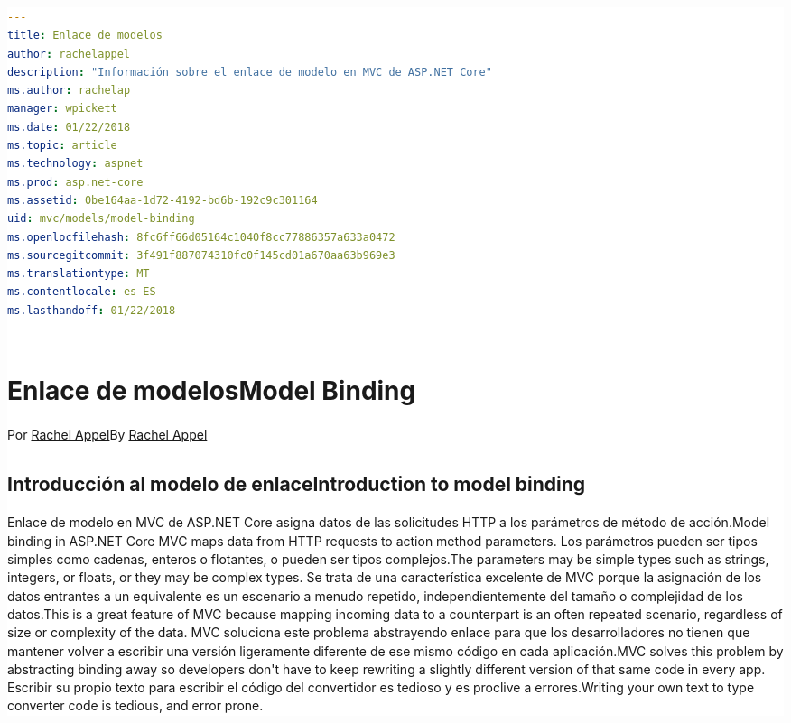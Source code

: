 ```yaml
---
title: Enlace de modelos
author: rachelappel
description: "Información sobre el enlace de modelo en MVC de ASP.NET Core"
ms.author: rachelap
manager: wpickett
ms.date: 01/22/2018
ms.topic: article
ms.technology: aspnet
ms.prod: asp.net-core
ms.assetid: 0be164aa-1d72-4192-bd6b-192c9c301164
uid: mvc/models/model-binding
ms.openlocfilehash: 8fc6ff66d05164c1040f8cc77886357a633a0472
ms.sourcegitcommit: 3f491f887074310fc0f145cd01a670aa63b969e3
ms.translationtype: MT
ms.contentlocale: es-ES
ms.lasthandoff: 01/22/2018
---
```

# <a name="model-binding"></a><span data-ttu-id="f40b2-103">Enlace de modelos</span><span class="sxs-lookup"><span data-stu-id="f40b2-103">Model Binding</span></span>

<span data-ttu-id="f40b2-104">Por [Rachel Appel](https://github.com/rachelappel)</span><span class="sxs-lookup"><span data-stu-id="f40b2-104">By [Rachel Appel](https://github.com/rachelappel)</span></span>

## <a name="introduction-to-model-binding"></a><span data-ttu-id="f40b2-105">Introducción al modelo de enlace</span><span class="sxs-lookup"><span data-stu-id="f40b2-105">Introduction to model binding</span></span>

<span data-ttu-id="f40b2-106">Enlace de modelo en MVC de ASP.NET Core asigna datos de las solicitudes HTTP a los parámetros de método de acción.</span><span class="sxs-lookup"><span data-stu-id="f40b2-106">Model binding in ASP.NET Core MVC maps data from HTTP requests to action method parameters.</span></span> <span data-ttu-id="f40b2-107">Los parámetros pueden ser tipos simples como cadenas, enteros o flotantes, o pueden ser tipos complejos.</span><span class="sxs-lookup"><span data-stu-id="f40b2-107">The parameters may be simple types such as strings, integers, or floats, or they may be complex types.</span></span> <span data-ttu-id="f40b2-108">Se trata de una característica excelente de MVC porque la asignación de los datos entrantes a un equivalente es un escenario a menudo repetido, independientemente del tamaño o complejidad de los datos.</span><span class="sxs-lookup"><span data-stu-id="f40b2-108">This is a great feature of MVC because mapping incoming data to a counterpart is an often repeated scenario, regardless of size or complexity of the data.</span></span> <span data-ttu-id="f40b2-109">MVC soluciona este problema abstrayendo enlace para que los desarrolladores no tienen que mantener volver a escribir una versión ligeramente diferente de ese mismo código en cada aplicación.</span><span class="sxs-lookup"><span data-stu-id="f40b2-109">MVC solves this problem by abstracting binding away so developers don't have to keep rewriting a slightly different version of that same code in every app.</span></span> <span data-ttu-id="f40b2-110">Escribir su propio texto para escribir el código del convertidor es tedioso y es proclive a errores.</span><span class="sxs-lookup"><span data-stu-id="f40b2-110">Writing your own text to type converter code is tedious, and error prone.</span></span>
